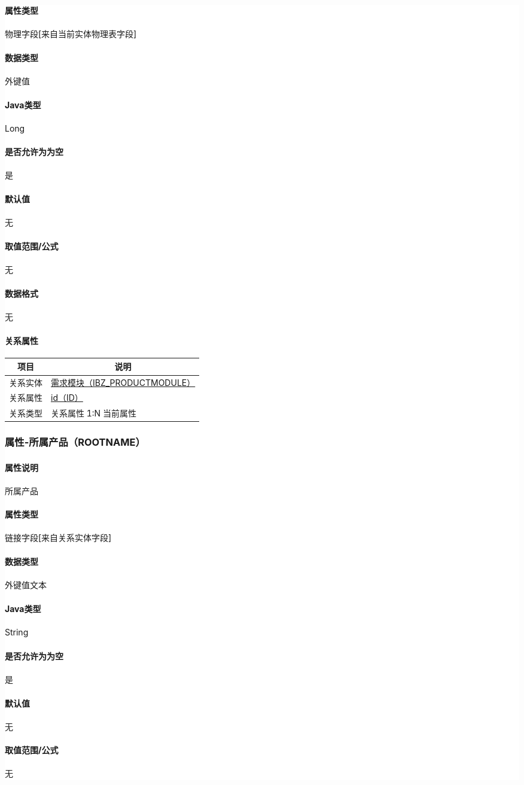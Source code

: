 #### 属性类型
物理字段[来自当前实体物理表字段]

#### 数据类型
外键值

#### Java类型
Long

#### 是否允许为为空
是

#### 默认值
无

#### 取值范围/公式
无

#### 数据格式
无

#### 关系属性
| 项目 | 说明 |
| -- | -- |
| 关系实体 | [需求模块（IBZ_PRODUCTMODULE）](../ibiz/ProductModule) |
| 关系属性 | [id（ID）](../ibiz/ProductModule/#属性-id（ID）) |
| 关系类型 | 关系属性 1:N 当前属性 |

### 属性-所属产品（ROOTNAME）
#### 属性说明
所属产品

#### 属性类型
链接字段[来自关系实体字段]

#### 数据类型
外键值文本

#### Java类型
String

#### 是否允许为为空
是

#### 默认值
无

#### 取值范围/公式
无
